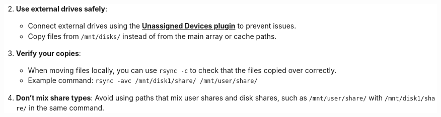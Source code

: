 2. **Use external drives safely**:  
   - Connect external drives using the **[Unassigned Devices plugin](https://github.com/dlandon/unassigned.devices)** to prevent issues.  
   - Copy files from `/mnt/disks/` instead of from the main array or cache paths.  

3. **Verify your copies**:  
   - When moving files locally, you can use `rsync -c` to check that the files copied over correctly.  
   - Example command: `rsync -avc /mnt/disk1/share/ /mnt/user/share/`  

4. **Don’t mix share types**: Avoid using paths that mix user shares and disk shares, such as `/mnt/user/share/` with `/mnt/disk1/share/` in the same command.
